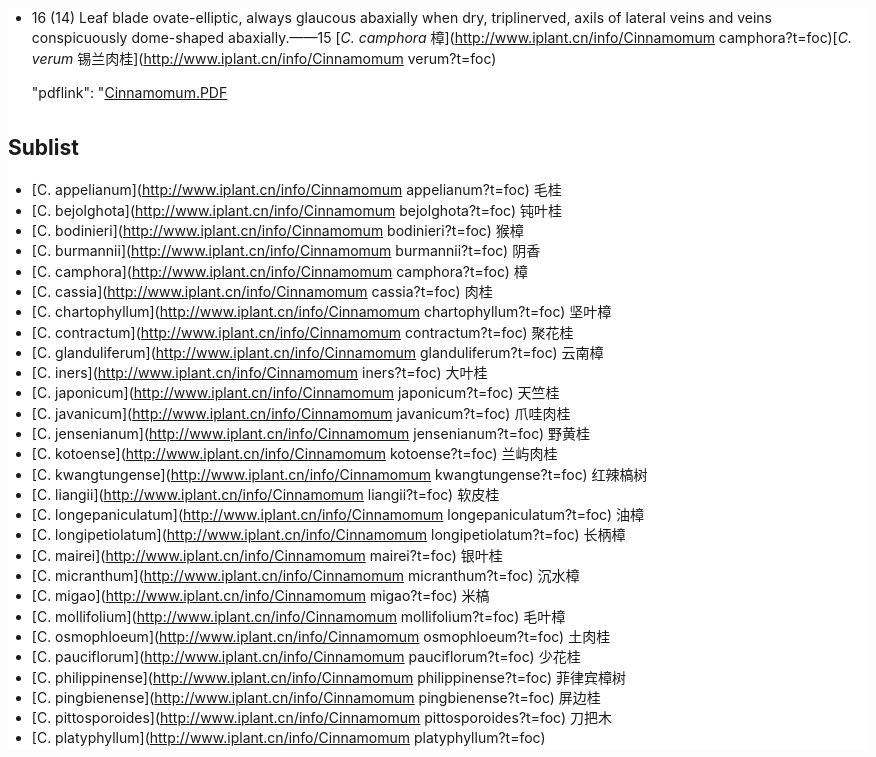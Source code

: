 * 16 (14) Leaf blade ovate-elliptic, always glaucous abaxially when dry, triplinerved, axils of lateral veins and veins conspicuously dome-shaped abaxially.——15  [*C. camphora* 樟](http://www.iplant.cn/info/Cinnamomum camphora?t=foc)<tr><td width=50 valign=top>[*C. verum* 锡兰肉桂](http://www.iplant.cn/info/Cinnamomum verum?t=foc)

  "pdflink": "[Cinnamomum.PDF](http://www.iplant.cn/foc/pdf/Cinnamomum.pdf)

## Sublist

* [C.  appelianum](http://www.iplant.cn/info/Cinnamomum appelianum?t=foc)
 毛桂
* [C.  bejolghota](http://www.iplant.cn/info/Cinnamomum bejolghota?t=foc)
 钝叶桂
* [C.  bodinieri](http://www.iplant.cn/info/Cinnamomum bodinieri?t=foc)
 猴樟
* [C.  burmannii](http://www.iplant.cn/info/Cinnamomum burmannii?t=foc)
 阴香
* [C.  camphora](http://www.iplant.cn/info/Cinnamomum camphora?t=foc)
 樟
* [C.  cassia](http://www.iplant.cn/info/Cinnamomum cassia?t=foc)
 肉桂
* [C.  chartophyllum](http://www.iplant.cn/info/Cinnamomum chartophyllum?t=foc)
 坚叶樟
* [C.  contractum](http://www.iplant.cn/info/Cinnamomum contractum?t=foc)
 聚花桂
* [C.  glanduliferum](http://www.iplant.cn/info/Cinnamomum glanduliferum?t=foc)
 云南樟
* [C.  iners](http://www.iplant.cn/info/Cinnamomum iners?t=foc)
 大叶桂
* [C.  japonicum](http://www.iplant.cn/info/Cinnamomum japonicum?t=foc)
 天竺桂
* [C.  javanicum](http://www.iplant.cn/info/Cinnamomum javanicum?t=foc)
 爪哇肉桂
* [C.  jensenianum](http://www.iplant.cn/info/Cinnamomum jensenianum?t=foc)
 野黄桂
* [C.  kotoense](http://www.iplant.cn/info/Cinnamomum kotoense?t=foc)
 兰屿肉桂
* [C.  kwangtungense](http://www.iplant.cn/info/Cinnamomum kwangtungense?t=foc)
 红辣槁树
* [C.  liangii](http://www.iplant.cn/info/Cinnamomum liangii?t=foc)
 软皮桂
* [C.  longepaniculatum](http://www.iplant.cn/info/Cinnamomum longepaniculatum?t=foc)
 油樟
* [C.  longipetiolatum](http://www.iplant.cn/info/Cinnamomum longipetiolatum?t=foc)
 长柄樟
* [C.  mairei](http://www.iplant.cn/info/Cinnamomum mairei?t=foc)
 银叶桂
* [C.  micranthum](http://www.iplant.cn/info/Cinnamomum micranthum?t=foc)
 沉水樟
* [C.  migao](http://www.iplant.cn/info/Cinnamomum migao?t=foc)
 米槁
* [C.  mollifolium](http://www.iplant.cn/info/Cinnamomum mollifolium?t=foc)
 毛叶樟
* [C.  osmophloeum](http://www.iplant.cn/info/Cinnamomum osmophloeum?t=foc)
 土肉桂
* [C.  pauciflorum](http://www.iplant.cn/info/Cinnamomum pauciflorum?t=foc)
 少花桂
* [C.  philippinense](http://www.iplant.cn/info/Cinnamomum philippinense?t=foc)
 菲律宾樟树
* [C.  pingbienense](http://www.iplant.cn/info/Cinnamomum pingbienense?t=foc)
 屏边桂
* [C.  pittosporoides](http://www.iplant.cn/info/Cinnamomum pittosporoides?t=foc)
 刀把木
* [C.  platyphyllum](http://www.iplant.cn/info/Cinnamomum platyphyllum?t=foc)